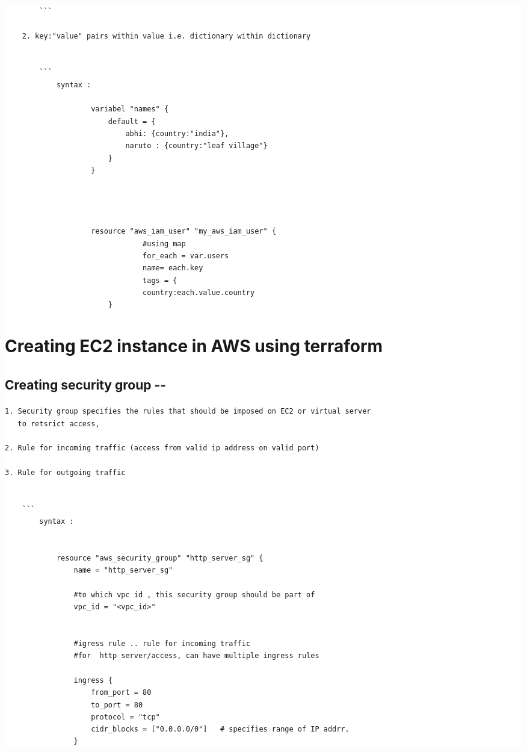             ```

        2. key:"value" pairs within value i.e. dictionary within dictionary


            ```
                syntax :

                        variabel "names" {
                            default = {
                                abhi: {country:"india"},
                                naruto : {country:"leaf village"}
                            }
                        }




                        resource "aws_iam_user" "my_aws_iam_user" {
                                    #using map
                                    for_each = var.users
                                    name= each.key
                                    tags = {
                                    country:each.value.country
                            }



# Creating EC2 instance in AWS using terraform


## Creating security group --

    1. Security group specifies the rules that should be imposed on EC2 or virtual server
       to retsrict access,

    2. Rule for incoming traffic (access from valid ip address on valid port)

    3. Rule for outgoing traffic


        ```
            syntax :


                resource "aws_security_group" "http_server_sg" {
                    name = "http_server_sg"

                    #to which vpc id , this security group should be part of
                    vpc_id = "<vpc_id>" 


                    #igress rule .. rule for incoming traffic
                    #for  http server/access, can have multiple ingress rules

                    ingress {
                        from_port = 80
                        to_port = 80
                        protocol = "tcp"
                        cidr_blocks = ["0.0.0.0/0"]   # specifies range of IP addrr.
                    }
